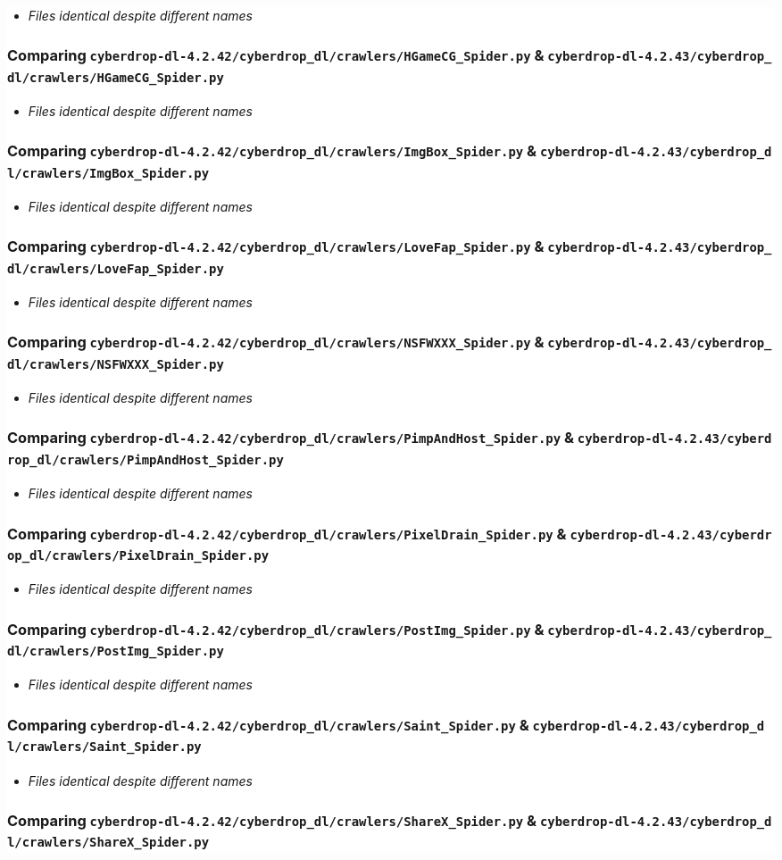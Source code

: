  * *Files identical despite different names*

### Comparing `cyberdrop-dl-4.2.42/cyberdrop_dl/crawlers/HGameCG_Spider.py` & `cyberdrop-dl-4.2.43/cyberdrop_dl/crawlers/HGameCG_Spider.py`

 * *Files identical despite different names*

### Comparing `cyberdrop-dl-4.2.42/cyberdrop_dl/crawlers/ImgBox_Spider.py` & `cyberdrop-dl-4.2.43/cyberdrop_dl/crawlers/ImgBox_Spider.py`

 * *Files identical despite different names*

### Comparing `cyberdrop-dl-4.2.42/cyberdrop_dl/crawlers/LoveFap_Spider.py` & `cyberdrop-dl-4.2.43/cyberdrop_dl/crawlers/LoveFap_Spider.py`

 * *Files identical despite different names*

### Comparing `cyberdrop-dl-4.2.42/cyberdrop_dl/crawlers/NSFWXXX_Spider.py` & `cyberdrop-dl-4.2.43/cyberdrop_dl/crawlers/NSFWXXX_Spider.py`

 * *Files identical despite different names*

### Comparing `cyberdrop-dl-4.2.42/cyberdrop_dl/crawlers/PimpAndHost_Spider.py` & `cyberdrop-dl-4.2.43/cyberdrop_dl/crawlers/PimpAndHost_Spider.py`

 * *Files identical despite different names*

### Comparing `cyberdrop-dl-4.2.42/cyberdrop_dl/crawlers/PixelDrain_Spider.py` & `cyberdrop-dl-4.2.43/cyberdrop_dl/crawlers/PixelDrain_Spider.py`

 * *Files identical despite different names*

### Comparing `cyberdrop-dl-4.2.42/cyberdrop_dl/crawlers/PostImg_Spider.py` & `cyberdrop-dl-4.2.43/cyberdrop_dl/crawlers/PostImg_Spider.py`

 * *Files identical despite different names*

### Comparing `cyberdrop-dl-4.2.42/cyberdrop_dl/crawlers/Saint_Spider.py` & `cyberdrop-dl-4.2.43/cyberdrop_dl/crawlers/Saint_Spider.py`

 * *Files identical despite different names*

### Comparing `cyberdrop-dl-4.2.42/cyberdrop_dl/crawlers/ShareX_Spider.py` & `cyberdrop-dl-4.2.43/cyberdrop_dl/crawlers/ShareX_Spider.py`
